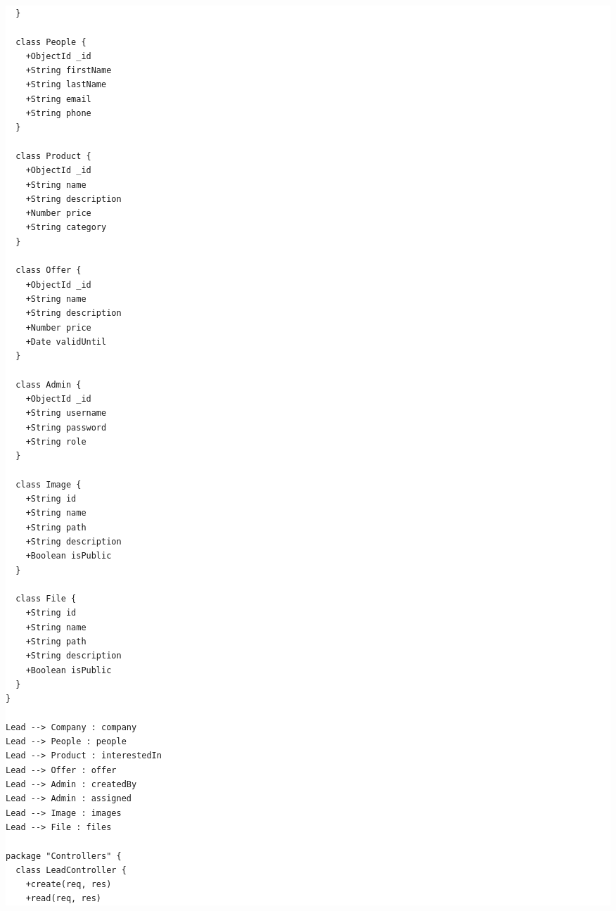 ```plantuml
  }

  class People {
    +ObjectId _id
    +String firstName
    +String lastName
    +String email
    +String phone
  }

  class Product {
    +ObjectId _id
    +String name
    +String description
    +Number price
    +String category
  }

  class Offer {
    +ObjectId _id
    +String name
    +String description
    +Number price
    +Date validUntil
  }

  class Admin {
    +ObjectId _id
    +String username
    +String password
    +String role
  }

  class Image {
    +String id
    +String name
    +String path
    +String description
    +Boolean isPublic
  }

  class File {
    +String id
    +String name
    +String path
    +String description
    +Boolean isPublic
  }
}

Lead --> Company : company
Lead --> People : people
Lead --> Product : interestedIn
Lead --> Offer : offer
Lead --> Admin : createdBy
Lead --> Admin : assigned
Lead --> Image : images
Lead --> File : files

package "Controllers" {
  class LeadController {
    +create(req, res)
    +read(req, res)
```